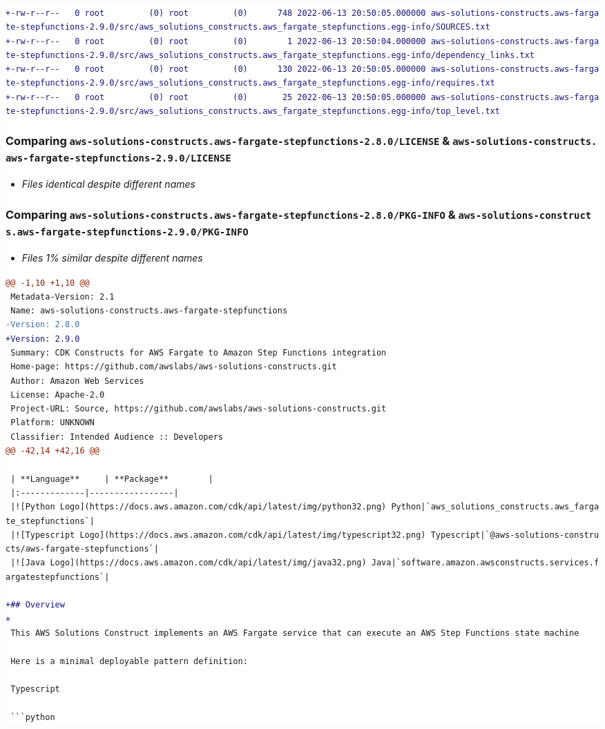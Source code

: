 ```diff
+-rw-r--r--   0 root         (0) root         (0)      748 2022-06-13 20:50:05.000000 aws-solutions-constructs.aws-fargate-stepfunctions-2.9.0/src/aws_solutions_constructs.aws_fargate_stepfunctions.egg-info/SOURCES.txt
+-rw-r--r--   0 root         (0) root         (0)        1 2022-06-13 20:50:04.000000 aws-solutions-constructs.aws-fargate-stepfunctions-2.9.0/src/aws_solutions_constructs.aws_fargate_stepfunctions.egg-info/dependency_links.txt
+-rw-r--r--   0 root         (0) root         (0)      130 2022-06-13 20:50:05.000000 aws-solutions-constructs.aws-fargate-stepfunctions-2.9.0/src/aws_solutions_constructs.aws_fargate_stepfunctions.egg-info/requires.txt
+-rw-r--r--   0 root         (0) root         (0)       25 2022-06-13 20:50:05.000000 aws-solutions-constructs.aws-fargate-stepfunctions-2.9.0/src/aws_solutions_constructs.aws_fargate_stepfunctions.egg-info/top_level.txt
```

### Comparing `aws-solutions-constructs.aws-fargate-stepfunctions-2.8.0/LICENSE` & `aws-solutions-constructs.aws-fargate-stepfunctions-2.9.0/LICENSE`

 * *Files identical despite different names*

### Comparing `aws-solutions-constructs.aws-fargate-stepfunctions-2.8.0/PKG-INFO` & `aws-solutions-constructs.aws-fargate-stepfunctions-2.9.0/PKG-INFO`

 * *Files 1% similar despite different names*

```diff
@@ -1,10 +1,10 @@
 Metadata-Version: 2.1
 Name: aws-solutions-constructs.aws-fargate-stepfunctions
-Version: 2.8.0
+Version: 2.9.0
 Summary: CDK Constructs for AWS Fargate to Amazon Step Functions integration
 Home-page: https://github.com/awslabs/aws-solutions-constructs.git
 Author: Amazon Web Services
 License: Apache-2.0
 Project-URL: Source, https://github.com/awslabs/aws-solutions-constructs.git
 Platform: UNKNOWN
 Classifier: Intended Audience :: Developers
@@ -42,14 +42,16 @@
 
 | **Language**     | **Package**        |
 |:-------------|-----------------|
 |![Python Logo](https://docs.aws.amazon.com/cdk/api/latest/img/python32.png) Python|`aws_solutions_constructs.aws_fargate_stepfunctions`|
 |![Typescript Logo](https://docs.aws.amazon.com/cdk/api/latest/img/typescript32.png) Typescript|`@aws-solutions-constructs/aws-fargate-stepfunctions`|
 |![Java Logo](https://docs.aws.amazon.com/cdk/api/latest/img/java32.png) Java|`software.amazon.awsconstructs.services.fargatestepfunctions`|
 
+## Overview
+
 This AWS Solutions Construct implements an AWS Fargate service that can execute an AWS Step Functions state machine
 
 Here is a minimal deployable pattern definition:
 
 Typescript
 
 ```python
```
